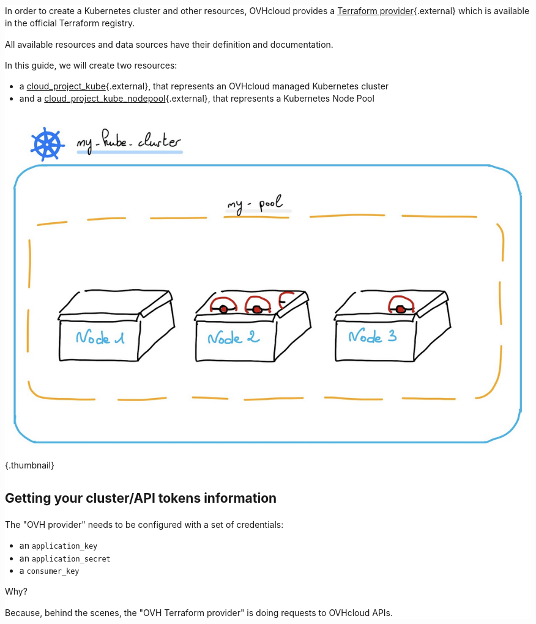 In order to create a Kubernetes cluster and other resources, OVHcloud provides a [Terraform provider](https://registry.terraform.io/providers/ovh/ovh/latest){.external} which is available in the official Terraform registry.

All available resources and data sources have their definition and documentation.

In this guide, we will create two resources:

* a [cloud_project_kube](https://registry.terraform.io/providers/ovh/ovh/latest/docs/resources/cloud_project_kube){.external}, that represents an OVHcloud managed Kubernetes cluster
* and a [cloud_project_kube_nodepool](https://registry.terraform.io/providers/ovh/ovh/latest/docs/resources/cloud_project_kube_nodepool){.external}, that represents a Kubernetes Node Pool

![Kubernetes cluster and node pool](images/cluster-and-node-pool.png){.thumbnail}

## Getting your cluster/API tokens information

The "OVH provider" needs to be configured with a set of credentials:

* an `application_key`
* an `application_secret`
* a `consumer_key`

Why?

Because, behind the scenes, the "OVH Terraform provider" is doing requests to OVHcloud APIs. 
